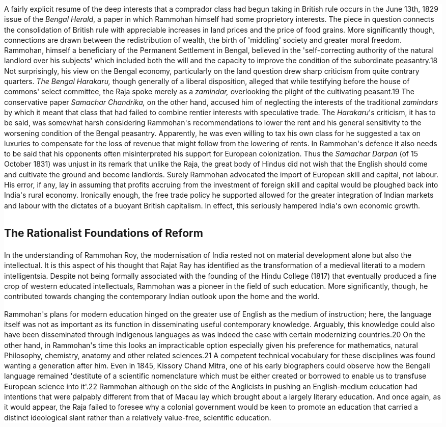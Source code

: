 A fairly explicit resume of the deep interests that a comprador class had begun taking in British rule occurs in the June 13th, 1829 issue of the *Bengal Herald*, a paper in which Rammohan himself had some proprietory interests. The piece in question connects the consolidation of British rule with appreciable increases in land prices and the price of food grains. More significantly though, connections are drawn between the redistribution of wealth, the birth of 'middling' society and greater moral freedom. Rammohan, himself a beneficiary of the Permanent Settlement in Bengal, believed in the 'self-correcting authority of the natural landlord over his subjects' which included both the will and the capacity to improve the condition of the subordinate peasantry.18 Not surprisingly, his view on the Bengal economy, particularly on the land question drew sharp criticism from quite contrary quarters. *The Bengal Harakaru,* though generally of a liberal disposition, alleged that while testifying before the house of commons' select committee, the Raja spoke merely as a *zamindar,* overlooking the plight of the cultivating peasant.19 The conservative paper *Samachar Chandrika,* on the other hand, accused him of neglecting the interests of the traditional *zamindars* by which it meant that class that had failed to combine rentier interests with speculative trade. The *Harakaru*'s criticism, it has to be said, was somewhat harsh considering Rammohan's recommendations to lower the rent and his general sensitivity to the worsening condition of the Bengal peasantry. Apparently, he was even willing to tax his own class for he suggested a tax on luxuries to compensate for the loss of revenue that might follow from the lowering of rents. In Rammohan's defence it also needs to be said that his opponents often misinterpreted his support for European colonization. Thus the *Samachar Darpan* (of 15 October 1831) was unjust in its remark that unlike the Raja, the great body of Hindus did not wish that the English should come and cultivate the ground and become landlords. Surely Rammohan advocated the import of European skill and capital, not labour. His error, if any, lay in assuming that profits accruing from the investment of foreign skill and capital would be ploughed back into India's rural economy. Ironically enough, the free trade policy he supported allowed for the greater integration of Indian markets and labour with the dictates of a buoyant British capitalism. In effect, this seriously hampered India's own economic growth.

## The Rationalist Foundations of Reform

In the understanding of Rammohan Roy, the modernisation of India rested not on material development alone but also the intellectual. It is this aspect of his thought that Rajat Ray has identified as the transformation of a medieval literati to a modern intelligentsia. Despite not being formally associated with the founding of the Hindu College (1817) that eventually produced a fine crop of western educated intellectuals, Rammohan was a pioneer in the field of such education. More significantly, though, he contributed towards changing the contemporary Indian outlook upon the home and the world.

Rammohan's plans for modern education hinged on the greater use of English as the medium of instruction; here, the language itself was not as important as its function in disseminating useful contemporary knowledge. Arguably, this knowledge could also have been disseminated through indigenous languages as was indeed the case with certain modernizing countries.20 On the other hand, in Rammohan's time this looks an impracticable option especially given his preference for mathematics, natural Philosophy, chemistry, anatomy and other related sciences.21 A competent technical vocabulary for these disciplines was found wanting a generation after him. Even in 1845, Kissory Chand Mitra, one of his early biographers could observe how the Bengali language remained 'destitute of a scientific nomenclature which must be either created or borrowed to enable us to transfuse European science into it'.22 Rammohan although on the side of the Anglicists in pushing an English-medium education had intentions that were palpably different from that of Macau lay which brought about a largely literary education. And once again, as it would appear, the Raja failed to foresee why a colonial government would be keen to promote an education that carried a distinct ideological slant rather than a relatively value-free, scientific education.
